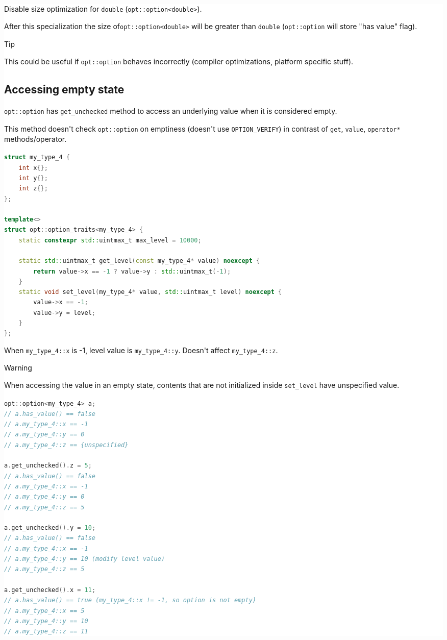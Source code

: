 Disable size optimization for `double` (`opt::option<double>`).

After this specialization the size of`opt::option<double>` will be greater than `double` (`opt::option` will store "has value" flag).

> [!TIP]
> This could be useful if `opt::option` behaves incorrectly (compiler optimizations, platform specific stuff).

## Accessing empty state

`opt::option` has `get_unchecked` method to access an underlying value when it is considered empty.

This method doesn't check `opt::option` on emptiness (doesn't use `OPTION_VERIFY`) in contrast of `get`, `value`, `operator*` methods/operator.

```cpp
struct my_type_4 {
    int x{};
    int y{};
    int z{};
};

template<>
struct opt::option_traits<my_type_4> {
    static constexpr std::uintmax_t max_level = 10000;

    static std::uintmax_t get_level(const my_type_4* value) noexcept {
        return value->x == -1 ? value->y : std::uintmax_t(-1);
    }
    static void set_level(my_type_4* value, std::uintmax_t level) noexcept {
        value->x == -1;
        value->y = level;
    }
};
```
When `my_type_4::x` is -1, level value is `my_type_4::y`.
Doesn't affect `my_type_4::z`.

> [!WARNING]
> When accessing the value in an empty state, contents that are not initialized inside `set_level` have unspecified value.

```cpp
opt::option<my_type_4> a;
// a.has_value() == false
// a.my_type_4::x == -1
// a.my_type_4::y == 0
// a.my_type_4::z == {unspecified}

a.get_unchecked().z = 5;
// a.has_value() == false
// a.my_type_4::x == -1
// a.my_type_4::y == 0
// a.my_type_4::z == 5

a.get_unchecked().y = 10;
// a.has_value() == false
// a.my_type_4::x == -1
// a.my_type_4::y == 10 (modify level value)
// a.my_type_4::z == 5

a.get_unchecked().x = 11;
// a.has_value() == true (my_type_4::x != -1, so option is not empty)
// a.my_type_4::x == 5
// a.my_type_4::y == 10
// a.my_type_4::z == 11
```

[sfinae]: https://en.cppreference.com/w/cpp/language/sfinae
[std::variant valueless_by_exception]: https://en.cppreference.com/w/cpp/utility/variant/valueless_by_exception